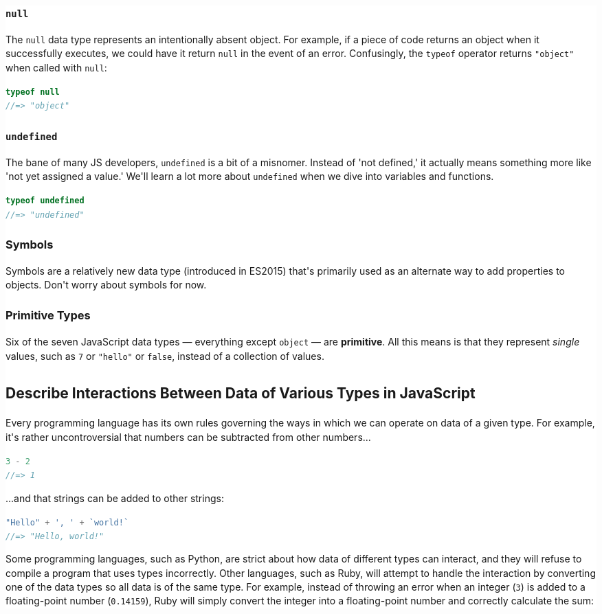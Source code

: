 ### `null`

The `null` data type represents an intentionally absent object. For example, if
a piece of code returns an object when it successfully executes, we could have
it return `null` in the event of an error. Confusingly, the `typeof` operator
returns `"object"` when called with `null`:

```js
typeof null
//=> "object"
```

### `undefined`

The bane of many JS developers, `undefined` is a bit of a misnomer. Instead of
'not defined,' it actually means something more like 'not yet assigned a value.'
We'll learn a lot more about `undefined` when we dive into variables and
functions.

```js
typeof undefined
//=> "undefined"
```

### Symbols

Symbols are a relatively new data type (introduced in ES2015) that's primarily
used as an alternate way to add properties to objects. Don't worry about symbols
for now.

### Primitive Types

Six of the seven JavaScript data types — everything except `object` — are
**primitive**. All this means is that they represent _single_ values, such as
`7` or `"hello"` or `false`, instead of a collection of values.

## Describe Interactions Between Data of Various Types in JavaScript

Every programming language has its own rules governing the ways in which we can
operate on data of a given type. For example, it's rather uncontroversial that
numbers can be subtracted from other numbers...

```js
3 - 2
//=> 1
```
...and that strings can be added to other strings:

```js
"Hello" + ', ' + `world!`
//=> "Hello, world!"
```

Some programming languages, such as Python, are strict about how data of
different types can interact, and they will refuse to compile a program that
uses types incorrectly. Other languages, such as Ruby, will attempt to handle
the interaction by converting one of the data types so all data is of the same
type. For example, instead of throwing an error when an integer (`3`) is added
to a floating-point number (`0.14159`), Ruby will simply convert the integer
into a floating-point number and correctly calculate the sum:
